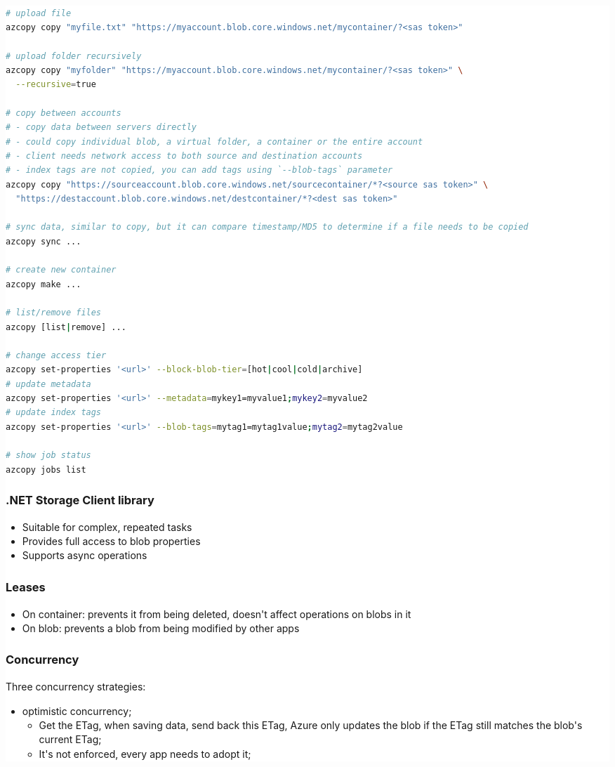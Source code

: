```sh
# upload file
azcopy copy "myfile.txt" "https://myaccount.blob.core.windows.net/mycontainer/?<sas token>"

# upload folder recursively
azcopy copy "myfolder" "https://myaccount.blob.core.windows.net/mycontainer/?<sas token>" \
  --recursive=true

# copy between accounts
# - copy data between servers directly
# - could copy individual blob, a virtual folder, a container or the entire account
# - client needs network access to both source and destination accounts
# - index tags are not copied, you can add tags using `--blob-tags` parameter
azcopy copy "https://sourceaccount.blob.core.windows.net/sourcecontainer/*?<source sas token>" \
  "https://destaccount.blob.core.windows.net/destcontainer/*?<dest sas token>"

# sync data, similar to copy, but it can compare timestamp/MD5 to determine if a file needs to be copied
azcopy sync ...

# create new container
azcopy make ...

# list/remove files
azcopy [list|remove] ...

# change access tier
azcopy set-properties '<url>' --block-blob-tier=[hot|cool|cold|archive]
# update metadata
azcopy set-properties '<url>' --metadata=mykey1=myvalue1;mykey2=myvalue2
# update index tags
azcopy set-properties '<url>' --blob-tags=mytag1=mytag1value;mytag2=mytag2value

# show job status
azcopy jobs list
```

### .NET Storage Client library

- Suitable for complex, repeated tasks
- Provides full access to blob properties
- Supports async operations

### Leases

- On container: prevents it from being deleted, doesn't affect operations on blobs in it
- On blob: prevents a blob from being modified by other apps

### Concurrency

Three concurrency strategies:
  - optimistic concurrency;
    - Get the ETag, when saving data, send back this ETag, Azure only updates the blob if the ETag still matches the blob's current ETag;
    - It's not enforced, every app needs to adopt it;
